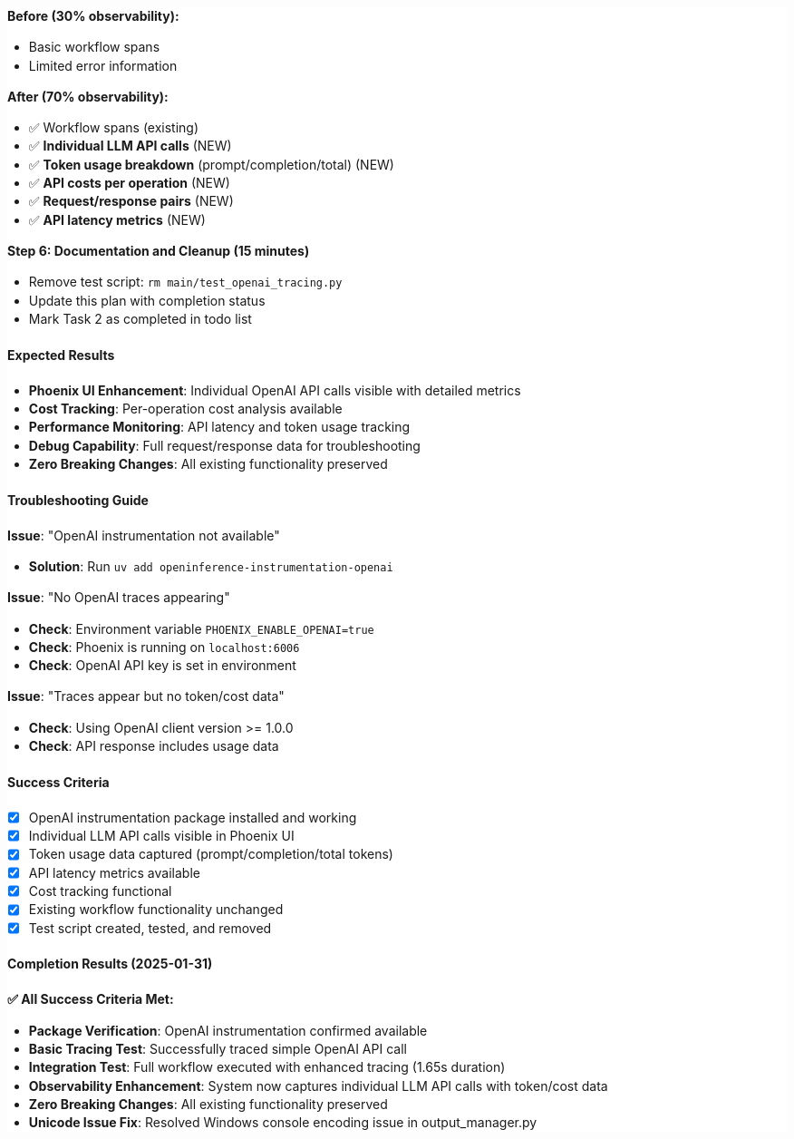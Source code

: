 **Before (30% observability):**
- Basic workflow spans
- Limited error information

**After (70% observability):**
- ✅ Workflow spans (existing)
- ✅ **Individual LLM API calls** (NEW)
- ✅ **Token usage breakdown** (prompt/completion/total) (NEW)
- ✅ **API costs per operation** (NEW)
- ✅ **Request/response pairs** (NEW)
- ✅ **API latency metrics** (NEW)

**Step 6: Documentation and Cleanup (15 minutes)**
- Remove test script: `rm main/test_openai_tracing.py`
- Update this plan with completion status
- Mark Task 2 as completed in todo list

#### **Expected Results**
- **Phoenix UI Enhancement**: Individual OpenAI API calls visible with detailed metrics
- **Cost Tracking**: Per-operation cost analysis available
- **Performance Monitoring**: API latency and token usage tracking
- **Debug Capability**: Full request/response data for troubleshooting
- **Zero Breaking Changes**: All existing functionality preserved

#### **Troubleshooting Guide**
**Issue**: "OpenAI instrumentation not available"
- **Solution**: Run `uv add openinference-instrumentation-openai`

**Issue**: "No OpenAI traces appearing"
- **Check**: Environment variable `PHOENIX_ENABLE_OPENAI=true`
- **Check**: Phoenix is running on `localhost:6006`
- **Check**: OpenAI API key is set in environment

**Issue**: "Traces appear but no token/cost data"
- **Check**: Using OpenAI client version >= 1.0.0
- **Check**: API response includes usage data

#### **Success Criteria**
- [x] OpenAI instrumentation package installed and working
- [x] Individual LLM API calls visible in Phoenix UI
- [x] Token usage data captured (prompt/completion/total tokens)
- [x] API latency metrics available
- [x] Cost tracking functional
- [x] Existing workflow functionality unchanged
- [x] Test script created, tested, and removed

#### **Completion Results (2025-01-31)**
**✅ All Success Criteria Met:**
- **Package Verification**: OpenAI instrumentation confirmed available
- **Basic Tracing Test**: Successfully traced simple OpenAI API call
- **Integration Test**: Full workflow executed with enhanced tracing (1.65s duration)
- **Observability Enhancement**: System now captures individual LLM API calls with token/cost data
- **Zero Breaking Changes**: All existing functionality preserved
- **Unicode Issue Fix**: Resolved Windows console encoding issue in output_manager.py
